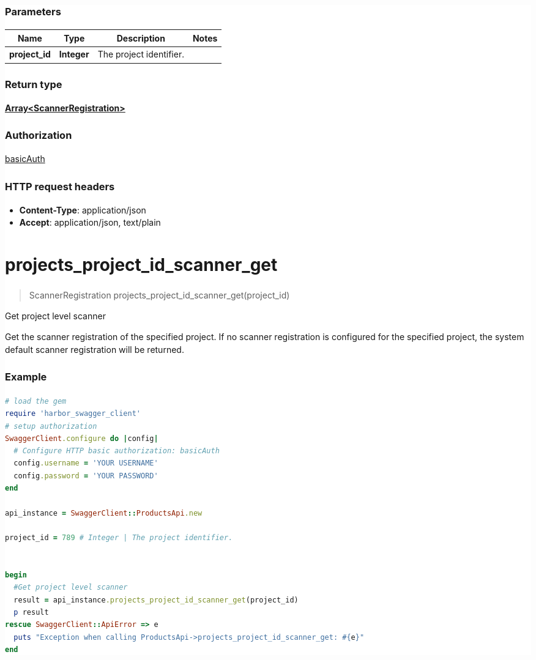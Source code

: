 ### Parameters

Name | Type | Description  | Notes
------------- | ------------- | ------------- | -------------
 **project_id** | **Integer**| The project identifier. | 

### Return type

[**Array&lt;ScannerRegistration&gt;**](ScannerRegistration.md)

### Authorization

[basicAuth](../README.md#basicAuth)

### HTTP request headers

 - **Content-Type**: application/json
 - **Accept**: application/json, text/plain



# **projects_project_id_scanner_get**
> ScannerRegistration projects_project_id_scanner_get(project_id)

Get project level scanner

Get the scanner registration of the specified project. If no scanner registration is configured for the specified project, the system default scanner registration will be returned.

### Example
```ruby
# load the gem
require 'harbor_swagger_client'
# setup authorization
SwaggerClient.configure do |config|
  # Configure HTTP basic authorization: basicAuth
  config.username = 'YOUR USERNAME'
  config.password = 'YOUR PASSWORD'
end

api_instance = SwaggerClient::ProductsApi.new

project_id = 789 # Integer | The project identifier.


begin
  #Get project level scanner
  result = api_instance.projects_project_id_scanner_get(project_id)
  p result
rescue SwaggerClient::ApiError => e
  puts "Exception when calling ProductsApi->projects_project_id_scanner_get: #{e}"
end
```
